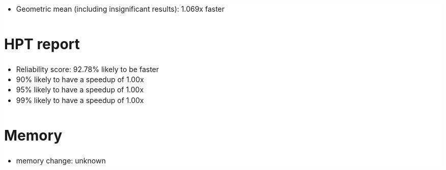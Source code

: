 - Geometric mean (including insignificant results): 1.069x faster

# HPT report

- Reliability score: 92.78% likely to be faster
- 90% likely to have a speedup of 1.00x
- 95% likely to have a speedup of 1.00x
- 99% likely to have a speedup of 1.00x

# Memory
- memory change: unknown